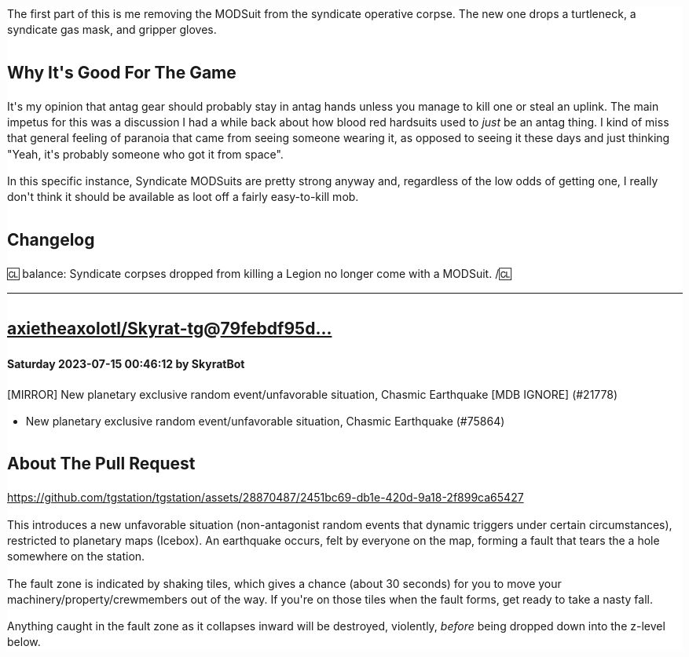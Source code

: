 The first part of this is me removing the MODSuit from the syndicate
operative corpse. The new one drops a turtleneck, a syndicate gas mask,
and gripper gloves.

## Why It's Good For The Game
It's my opinion that antag gear should probably stay in antag hands
unless you manage to kill one or steal an uplink. The main impetus for
this was a discussion I had a while back about how blood red hardsuits
used to _just_ be an antag thing. I kind of miss that general feeling of
paranoia that came from seeing someone wearing it, as opposed to seeing
it these days and just thinking "Yeah, it's probably someone who got it
from space".

In this specific instance, Syndicate MODSuits are pretty strong anyway
and, regardless of the low odds of getting one, I really don't think it
should be available as loot off a fairly easy-to-kill mob.

## Changelog
:cl:
balance: Syndicate corpses dropped from killing a Legion no longer come
with a MODSuit.
/:cl:

---
## [axietheaxolotl/Skyrat-tg](https://github.com/axietheaxolotl/Skyrat-tg)@[79febdf95d...](https://github.com/axietheaxolotl/Skyrat-tg/commit/79febdf95dbcdb81d6a8027dc21deba19f8e659e)
#### Saturday 2023-07-15 00:46:12 by SkyratBot

[MIRROR] New planetary exclusive random event/unfavorable situation, Chasmic Earthquake [MDB IGNORE] (#21778)

* New planetary exclusive random event/unfavorable situation, Chasmic Earthquake (#75864)

## About The Pull Request

https://github.com/tgstation/tgstation/assets/28870487/2451bc69-db1e-420d-9a18-2f899ca65427

This introduces a new unfavorable situation (non-antagonist random
events that dynamic triggers under certain circumstances), restricted to
planetary maps (Icebox). An earthquake occurs, felt by everyone on the
map, forming a fault that tears the a hole somewhere on the station.

The fault zone is indicated by shaking tiles, which gives a chance
(about 30 seconds) for you to move your machinery/property/crewmembers
out of the way. If you're on those tiles when the fault forms, get ready
to take a nasty fall.

Anything caught in the fault zone as it collapses inward will be
destroyed, violently, _before_ being dropped down into the z-level
below.
